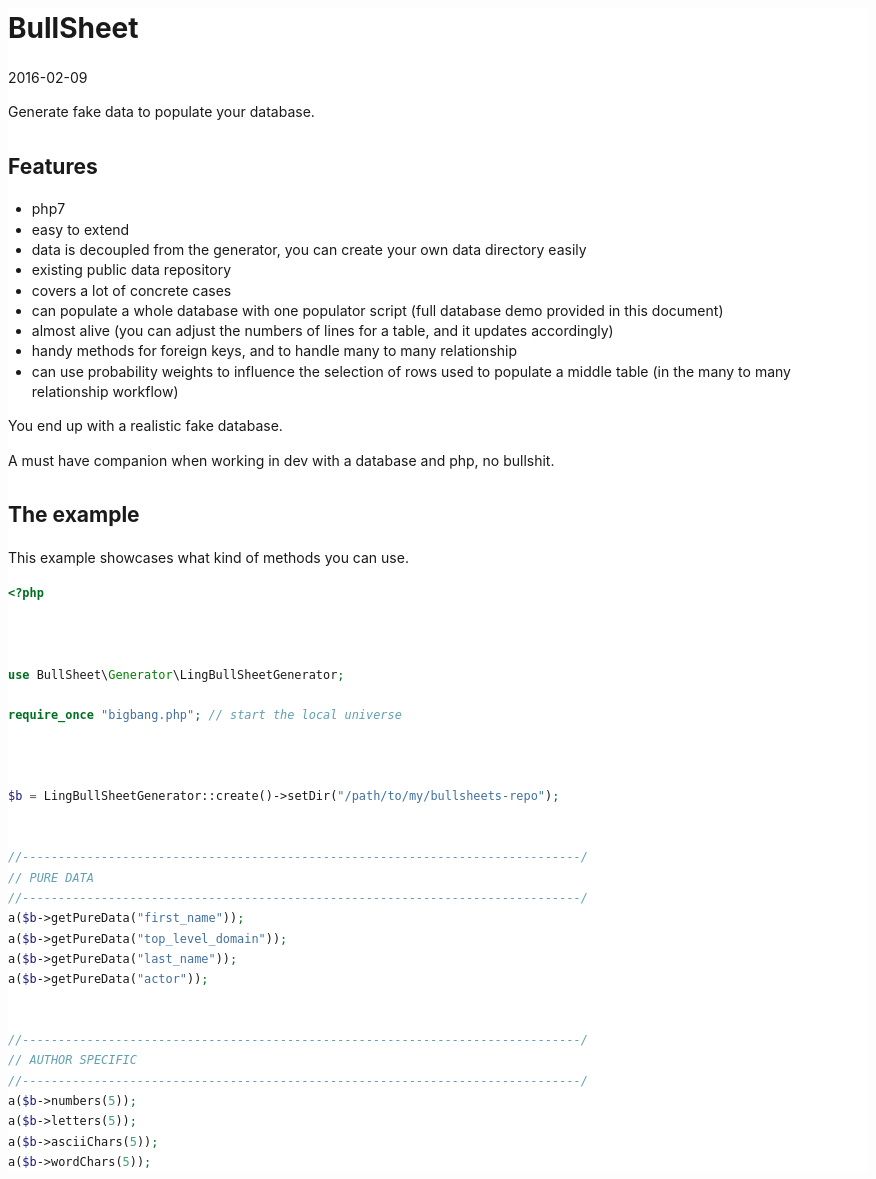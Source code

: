 BullSheet
================
2016-02-09



Generate fake data to populate your database.



Features
--------------

- php7
- easy to extend
- data is decoupled from the generator, you can create your own data directory easily
- existing public data repository 
- covers a lot of concrete cases 
- can populate a whole database with one populator script (full database demo provided in this document) 
- almost alive (you can adjust the numbers of lines for a table, and it updates accordingly) 
- handy methods for foreign keys, and to handle many to many relationship 
- can use probability weights to influence the selection of rows used to populate a middle table (in the many to many relationship workflow)  
  



You end up with a realistic fake database.


A must have companion when working in dev with a database and php, no bullshit.





The example
-----------------

This example showcases what kind of methods you can use.


```php
<?php



use BullSheet\Generator\LingBullSheetGenerator;

require_once "bigbang.php"; // start the local universe



$b = LingBullSheetGenerator::create()->setDir("/path/to/my/bullsheets-repo");


//------------------------------------------------------------------------------/
// PURE DATA
//------------------------------------------------------------------------------/
a($b->getPureData("first_name"));
a($b->getPureData("top_level_domain"));
a($b->getPureData("last_name"));
a($b->getPureData("actor"));


//------------------------------------------------------------------------------/
// AUTHOR SPECIFIC
//------------------------------------------------------------------------------/
a($b->numbers(5));
a($b->letters(5));
a($b->asciiChars(5));
a($b->wordChars(5));
```